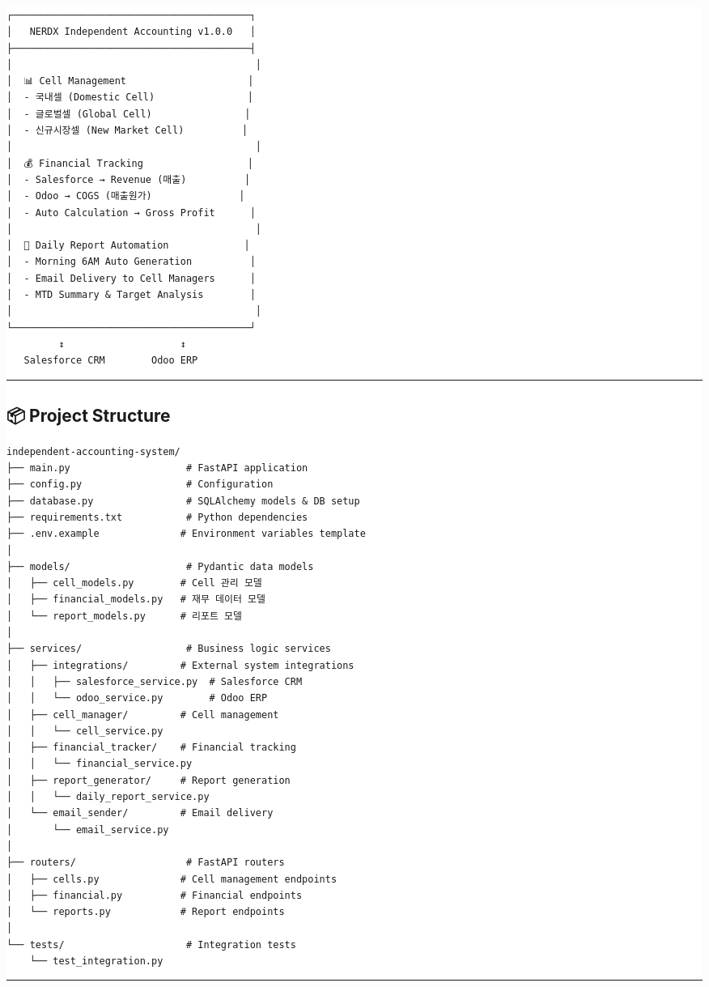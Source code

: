 ```
┌─────────────────────────────────────────┐
│   NERDX Independent Accounting v1.0.0   │
├─────────────────────────────────────────┤
│                                          │
│  📊 Cell Management                     │
│  - 국내셀 (Domestic Cell)                │
│  - 글로벌셀 (Global Cell)                │
│  - 신규시장셀 (New Market Cell)          │
│                                          │
│  💰 Financial Tracking                  │
│  - Salesforce → Revenue (매출)          │
│  - Odoo → COGS (매출원가)               │
│  - Auto Calculation → Gross Profit      │
│                                          │
│  📧 Daily Report Automation             │
│  - Morning 6AM Auto Generation          │
│  - Email Delivery to Cell Managers      │
│  - MTD Summary & Target Analysis        │
│                                          │
└─────────────────────────────────────────┘
         ↕                    ↕
   Salesforce CRM        Odoo ERP
```

---

## 📦 Project Structure

```
independent-accounting-system/
├── main.py                    # FastAPI application
├── config.py                  # Configuration
├── database.py                # SQLAlchemy models & DB setup
├── requirements.txt           # Python dependencies
├── .env.example              # Environment variables template
│
├── models/                    # Pydantic data models
│   ├── cell_models.py        # Cell 관리 모델
│   ├── financial_models.py   # 재무 데이터 모델
│   └── report_models.py      # 리포트 모델
│
├── services/                  # Business logic services
│   ├── integrations/         # External system integrations
│   │   ├── salesforce_service.py  # Salesforce CRM
│   │   └── odoo_service.py        # Odoo ERP
│   ├── cell_manager/         # Cell management
│   │   └── cell_service.py
│   ├── financial_tracker/    # Financial tracking
│   │   └── financial_service.py
│   ├── report_generator/     # Report generation
│   │   └── daily_report_service.py
│   └── email_sender/         # Email delivery
│       └── email_service.py
│
├── routers/                   # FastAPI routers
│   ├── cells.py              # Cell management endpoints
│   ├── financial.py          # Financial endpoints
│   └── reports.py            # Report endpoints
│
└── tests/                     # Integration tests
    └── test_integration.py
```

---